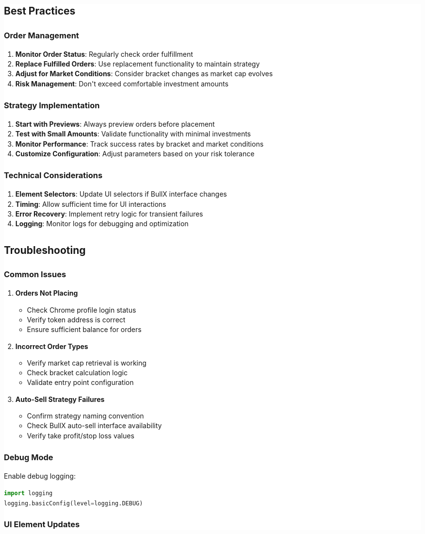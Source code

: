 ## Best Practices

### Order Management

1. **Monitor Order Status**: Regularly check order fulfillment
2. **Replace Fulfilled Orders**: Use replacement functionality to maintain strategy
3. **Adjust for Market Conditions**: Consider bracket changes as market cap evolves
4. **Risk Management**: Don't exceed comfortable investment amounts

### Strategy Implementation

1. **Start with Previews**: Always preview orders before placement
2. **Test with Small Amounts**: Validate functionality with minimal investments
3. **Monitor Performance**: Track success rates by bracket and market conditions
4. **Customize Configuration**: Adjust parameters based on your risk tolerance

### Technical Considerations

1. **Element Selectors**: Update UI selectors if BullX interface changes
2. **Timing**: Allow sufficient time for UI interactions
3. **Error Recovery**: Implement retry logic for transient failures
4. **Logging**: Monitor logs for debugging and optimization

## Troubleshooting

### Common Issues

1. **Orders Not Placing**
   - Check Chrome profile login status
   - Verify token address is correct
   - Ensure sufficient balance for orders

2. **Incorrect Order Types**
   - Verify market cap retrieval is working
   - Check bracket calculation logic
   - Validate entry point configuration

3. **Auto-Sell Strategy Failures**
   - Confirm strategy naming convention
   - Check BullX auto-sell interface availability
   - Verify take profit/stop loss values

### Debug Mode

Enable debug logging:

```python
import logging
logging.basicConfig(level=logging.DEBUG)
```

### UI Element Updates
